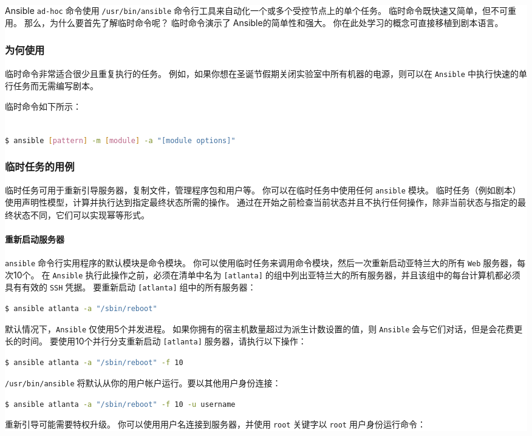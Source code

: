 
Ansible `ad-hoc` 命令使用 `/usr/bin/ansible` 命令行工具来自动化一个或多个受控节点上的单个任务。
临时命令既快速又简单，但不可重用。
那么，为什么要首先了解临时命令呢？
临时命令演示了 Ansible的简单性和强大。
你在此处学习的概念可直接移植到剧本语言。


### 为何使用

临时命令非常适合很少且重复执行的任务。
例如，如果你想在圣诞节假期关闭实验室中所有机器的电源，则可以在 `Ansible` 中执行快速的单行任务而无需编写剧本。



临时命令如下所示：

```bash

$ ansible [pattern] -m [module] -a "[module options]"

```

### 临时任务的用例


临时任务可用于重新引导服务器，复制文件，管理程序包和用户等。
你可以在临时任务中使用任何 `ansible` 模块。
临时任务（例如剧本）使用声明性模型，计算并执行达到指定最终状态所需的操作。
通过在开始之前检查当前状态并且不执行任何操作，除非当前状态与指定的最终状态不同，它们可以实现幂等形式。

#### 重新启动服务器

`ansible` 命令行实用程序的默认模块是命令模块。
你可以使用临时任务来调用命令模块，然后一次重新启动亚特兰大的所有 `Web` 服务器，每次10个。
在 `Ansible` 执行此操作之前，必须在清单中名为 `[atlanta]` 的组中列出亚特兰大的所有服务器，并且该组中的每台计算机都必须具有有效的 `SSH` 凭据。
要重新启动 `[atlanta]` 组中的所有服务器：

```bash
$ ansible atlanta -a "/sbin/reboot"

```

默认情况下，`Ansible` 仅使用5个并发进程。
如果你拥有的宿主机数量超过为派生计数设置的值，则 `Ansible` 会与它们对话，但是会花费更长的时间。
要使用10个并行分支重新启动 `[atlanta]` 服务器，请执行以下操作：

```bash
$ ansible atlanta -a "/sbin/reboot" -f 10
```

`/usr/bin/ansible` 将默认从你的用户帐户运行。要以其他用户身份连接：

```bash
$ ansible atlanta -a "/sbin/reboot" -f 10 -u username
```

重新引导可能需要特权升级。
你可以使用用户名连接到服务器，并使用 `root` 关键字以 `root` 用户身份运行命令：
